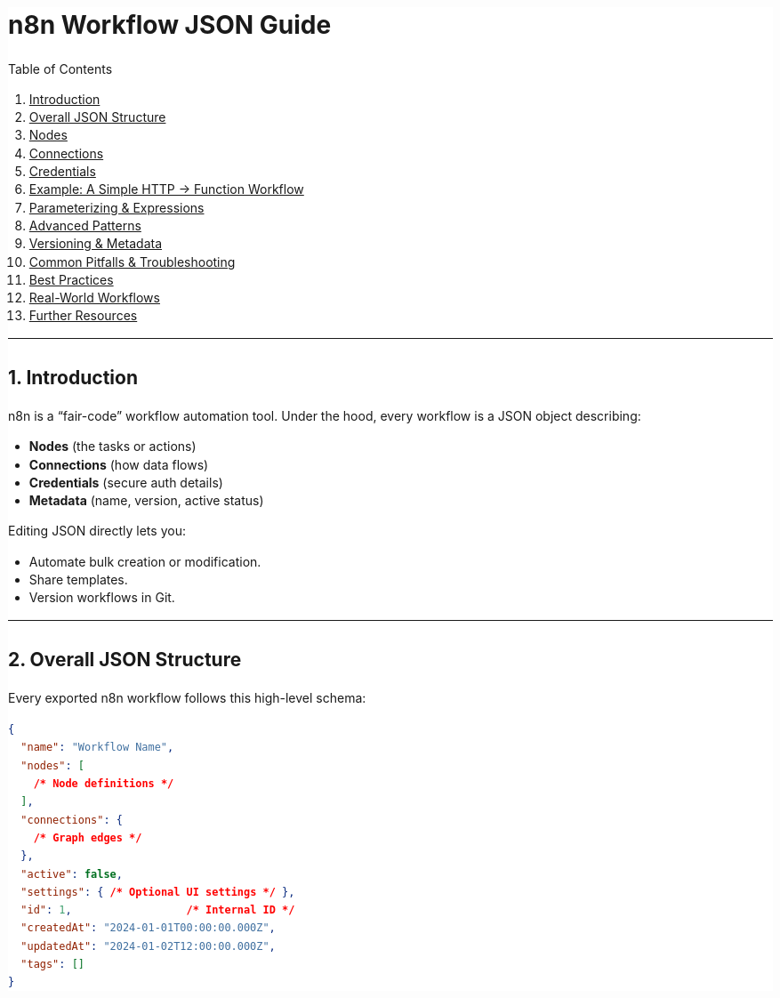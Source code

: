 # n8n Workflow JSON Guide

Table of Contents  
1. [Introduction](#introduction)  
2. [Overall JSON Structure](#overall-json-structure)  
3. [Nodes](#nodes)  
4. [Connections](#connections)  
5. [Credentials](#credentials)  
6. [Example: A Simple HTTP → Function Workflow](#example-simple-http-function-workflow)  
7. [Parameterizing & Expressions](#parameterizing--expressions)  
8. [Advanced Patterns](#advanced-patterns)  
9. [Versioning & Metadata](#versioning--metadata)  
10. [Common Pitfalls & Troubleshooting](#common-pitfalls--troubleshooting)  
11. [Best Practices](#best-practices)  
12. [Real-World Workflows](#real-world-workflows)  
13. [Further Resources](#further-resources)  

---

## 1. Introduction

n8n is a “fair-code” workflow automation tool. Under the hood, every workflow is a JSON object describing:

- **Nodes** (the tasks or actions)
- **Connections** (how data flows)
- **Credentials** (secure auth details)
- **Metadata** (name, version, active status)

Editing JSON directly lets you:
- Automate bulk creation or modification.
- Share templates.
- Version workflows in Git.

---

## 2. Overall JSON Structure

Every exported n8n workflow follows this high-level schema:
```json
{
  "name": "Workflow Name",
  "nodes": [
    /* Node definitions */
  ],
  "connections": {
    /* Graph edges */
  },
  "active": false,
  "settings": { /* Optional UI settings */ },
  "id": 1,                  /* Internal ID */
  "createdAt": "2024-01-01T00:00:00.000Z",
  "updatedAt": "2024-01-02T12:00:00.000Z",
  "tags": []
}
```
